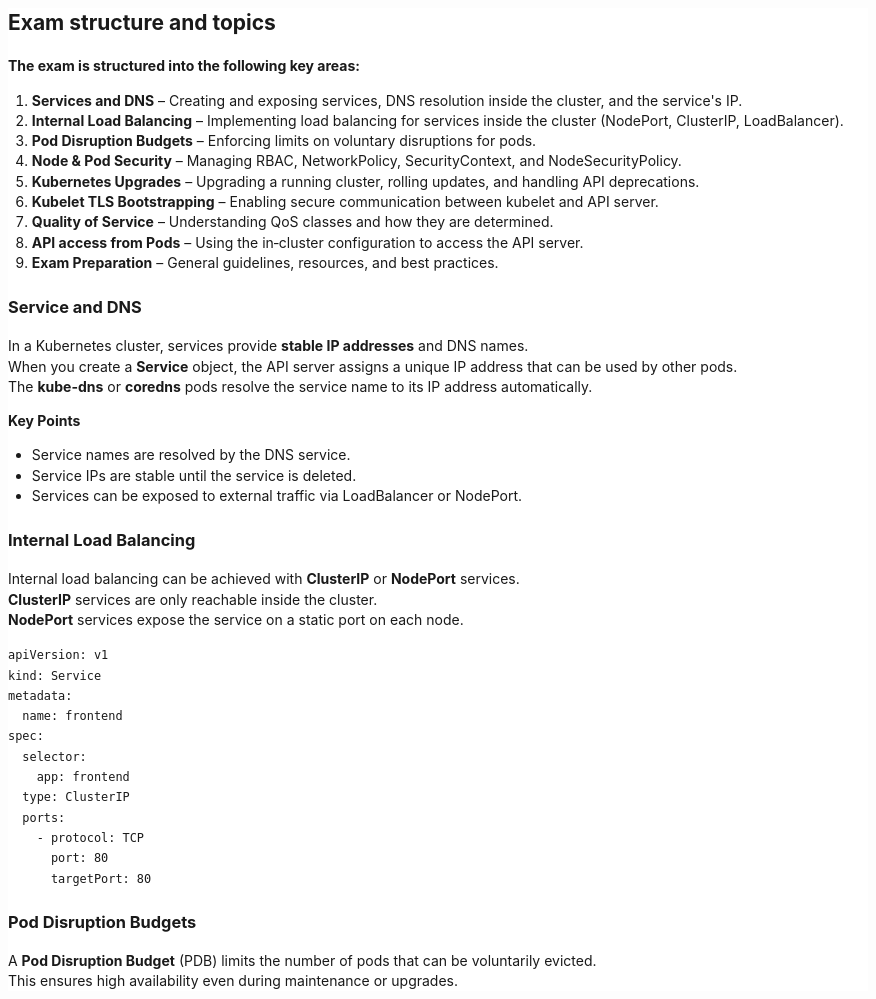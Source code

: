## Exam structure and topics

**The exam is structured into the following key areas:**

1. **Services and DNS** – Creating and exposing services, DNS resolution inside the cluster, and the service's IP.
2. **Internal Load Balancing** – Implementing load balancing for services inside the cluster (NodePort, ClusterIP, LoadBalancer).
3. **Pod Disruption Budgets** – Enforcing limits on voluntary disruptions for pods.
4. **Node & Pod Security** – Managing RBAC, NetworkPolicy, SecurityContext, and NodeSecurityPolicy.
5. **Kubernetes Upgrades** – Upgrading a running cluster, rolling updates, and handling API deprecations.
6. **Kubelet TLS Bootstrapping** – Enabling secure communication between kubelet and API server.
7. **Quality of Service** – Understanding QoS classes and how they are determined.
8. **API access from Pods** – Using the in‑cluster configuration to access the API server.
9. **Exam Preparation** – General guidelines, resources, and best practices.

### Service and DNS

In a Kubernetes cluster, services provide **stable IP addresses** and DNS names.  
When you create a **Service** object, the API server assigns a unique IP address that can be used by other pods.  
The **kube-dns** or **coredns** pods resolve the service name to its IP address automatically.

**Key Points**  
* Service names are resolved by the DNS service.  
* Service IPs are stable until the service is deleted.  
* Services can be exposed to external traffic via LoadBalancer or NodePort.

### Internal Load Balancing

Internal load balancing can be achieved with **ClusterIP** or **NodePort** services.  
**ClusterIP** services are only reachable inside the cluster.  
**NodePort** services expose the service on a static port on each node.

```
apiVersion: v1
kind: Service
metadata:
  name: frontend
spec:
  selector:
    app: frontend
  type: ClusterIP
  ports:
    - protocol: TCP
      port: 80
      targetPort: 80
```

### Pod Disruption Budgets

A **Pod Disruption Budget** (PDB) limits the number of pods that can be voluntarily evicted.  
This ensures high availability even during maintenance or upgrades.
